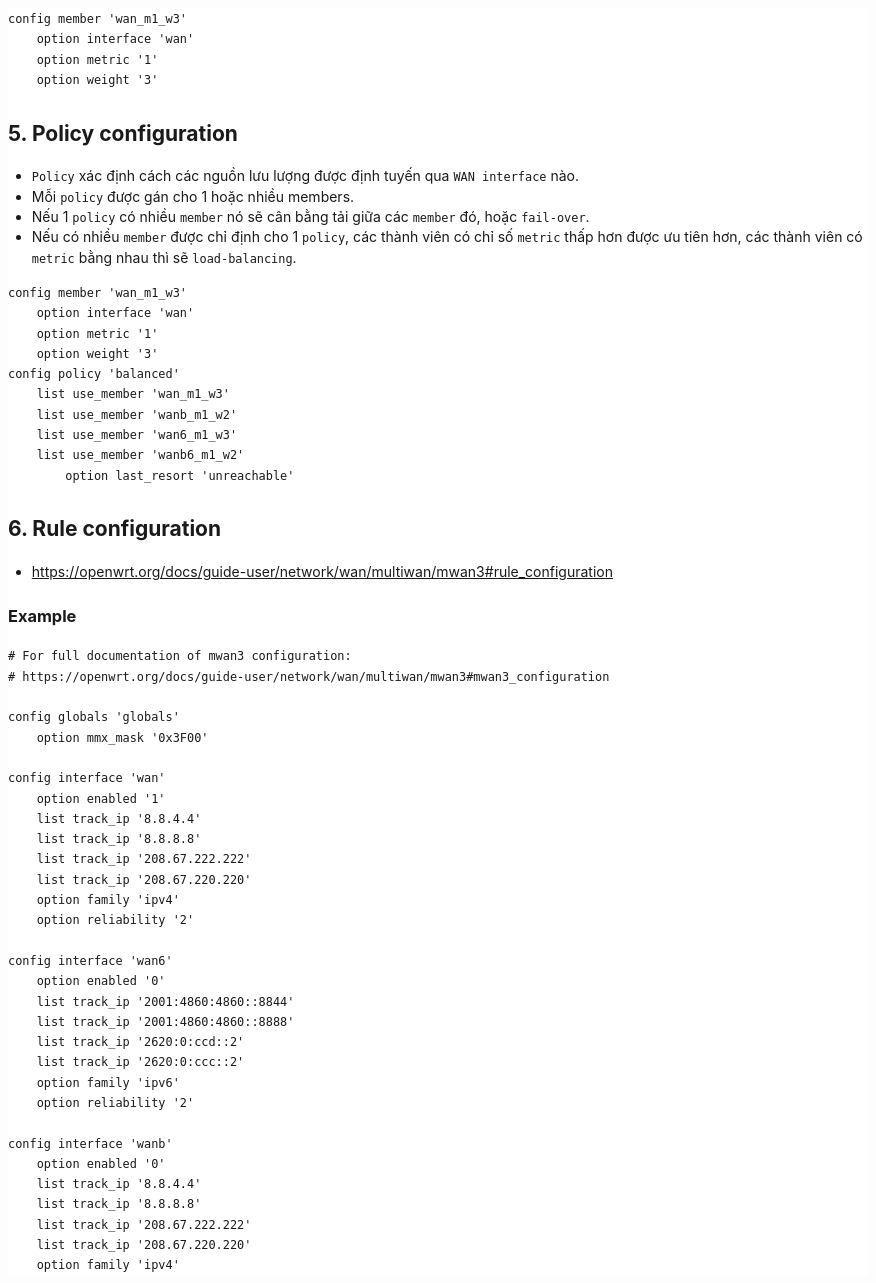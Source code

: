 ```
config member 'wan_m1_w3'
	option interface 'wan'
	option metric '1'
	option weight '3'
```

## 5. Policy configuration
- `Policy` xác định cách các nguồn lưu lượng được định tuyến qua `WAN interface` nào.
- Mỗi `policy` được gán cho 1 hoặc nhiều members.
- Nếu 1 `policy` có nhiều `member` nó sẽ cân bằng tải giữa các `member` đó, hoặc `fail-over`.
- Nếu có nhiều `member` được chỉ định cho 1 `policy`, các thành viên có chỉ số `metric` thấp hơn được ưu tiên hơn, các thành viên có `metric` bằng nhau thì sẽ `load-balancing`.

```
config member 'wan_m1_w3'
	option interface 'wan'
	option metric '1'
	option weight '3'
config policy 'balanced'
	list use_member 'wan_m1_w3'
	list use_member 'wanb_m1_w2'
	list use_member 'wan6_m1_w3'
	list use_member 'wanb6_m1_w2'
        option last_resort 'unreachable'
```

## 6. Rule configuration
- https://openwrt.org/docs/guide-user/network/wan/multiwan/mwan3#rule_configuration

### Example
```
# For full documentation of mwan3 configuration:
# https://openwrt.org/docs/guide-user/network/wan/multiwan/mwan3#mwan3_configuration

config globals 'globals'
	option mmx_mask '0x3F00'

config interface 'wan'
	option enabled '1'
	list track_ip '8.8.4.4'
	list track_ip '8.8.8.8'
	list track_ip '208.67.222.222'
	list track_ip '208.67.220.220'
	option family 'ipv4'
	option reliability '2'

config interface 'wan6'
	option enabled '0'
	list track_ip '2001:4860:4860::8844'
	list track_ip '2001:4860:4860::8888'
	list track_ip '2620:0:ccd::2'
	list track_ip '2620:0:ccc::2'
	option family 'ipv6'
	option reliability '2'

config interface 'wanb'
	option enabled '0'
	list track_ip '8.8.4.4'
	list track_ip '8.8.8.8'
	list track_ip '208.67.222.222'
	list track_ip '208.67.220.220'
	option family 'ipv4'
```